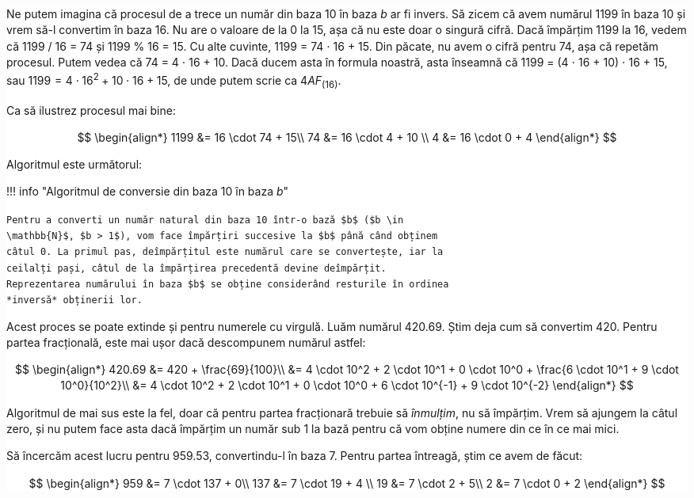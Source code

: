 Ne putem imagina că procesul de a trece un număr din baza 10 în baza $b$ ar fi
invers. Să zicem că avem numărul 1199 în baza 10 și vrem să-l convertim în baza
16. Nu are o valoare de la 0 la 15, așa că nu este doar o singură cifră. Dacă
împărțim 1199 la 16, vedem că 1199 / 16 = 74 și 1199 % 16 = 15. Cu alte cuvinte,
1199 = 74 ⋅ 16 + 15. Din păcate, nu avem o cifră pentru 74, așa că repetăm
procesul. Putem vedea că 74 = 4 ⋅ 16 + 10. Dacă ducem asta în formula noastră,
asta înseamnă că 1199 = (4 ⋅ 16 + 10) ⋅ 16 + 15, sau $1199 = 4 \cdot 16^2 + 10
\cdot 16 + 15$, de unde putem scrie ca $4AF_{(16)}$.

Ca să ilustrez procesul mai bine:

$$
\begin{align*}
1199 &= 16 \cdot 74 + 15\\
74 &= 16 \cdot 4 + 10 \\
4 &= 16 \cdot 0 + 4
\end{align*}
$$

Algoritmul este următorul:

!!! info "Algoritmul de conversie din baza 10 în baza $b$"

    Pentru a converti un număr natural din baza 10 într-o bază $b$ ($b \in
    \mathbb{N}$, $b > 1$), vom face împărțiri succesive la $b$ până când obținem
    câtul 0. La primul pas, deîmpărțitul este numărul care se convertește, iar la
    ceilalți pași, câtul de la împărțirea precedentă devine deîmpărțit.
    Reprezentarea numărului în baza $b$ se obține considerând resturile în ordinea
    *inversă* obținerii lor.

Acest proces se poate extinde și pentru numerele cu virgulă. Luăm numărul 420.69. Știm deja cum să convertim 420. Pentru partea fracțională, este mai ușor dacă descompunem numărul astfel:

$$
\begin{align*}
420.69 &= 420 + \frac{69}{100}\\
&= 4 \cdot 10^2 + 2 \cdot 10^1 + 0 \cdot 10^0 + \frac{6 \cdot 10^1 + 9 \cdot 10^0}{10^2}\\
&= 4 \cdot 10^2 + 2 \cdot 10^1 + 0 \cdot 10^0 + 6 \cdot 10^{-1} + 9 \cdot 10^{-2}
\end{align*}
$$

Algoritmul de mai sus este la fel, doar că pentru partea fracționară trebuie să
*înmulțim*, nu să împărțim. Vrem să ajungem la câtul zero, și nu putem face asta
dacă împărțim un număr sub 1 la bază pentru că vom obține numere din ce în ce
mai mici.

Să încercăm acest lucru pentru 959.53, convertindu-l în baza 7. Pentru partea
întreagă, știm ce avem de făcut:

$$
\begin{align*}
959 &= 7 \cdot 137 + 0\\
137 &= 7 \cdot 19 + 4 \\
19 &= 7 \cdot 2 + 5\\
2 &= 7 \cdot 0 + 2
\end{align*}
$$

